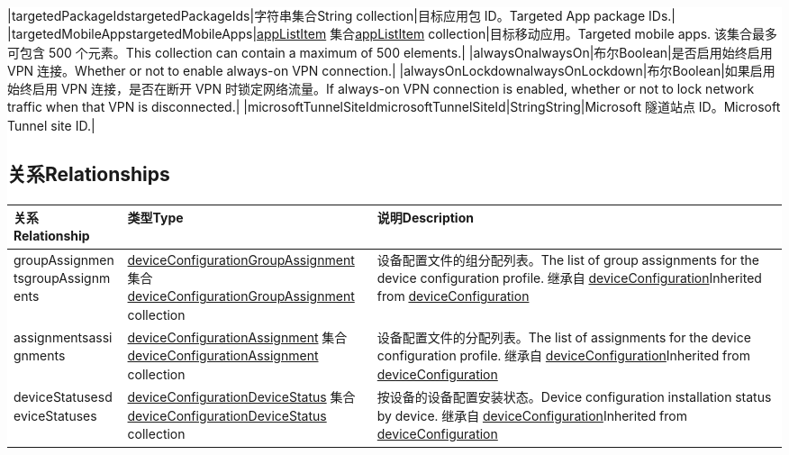 |<span data-ttu-id="9f48b-217">targetedPackageIds</span><span class="sxs-lookup"><span data-stu-id="9f48b-217">targetedPackageIds</span></span>|<span data-ttu-id="9f48b-218">字符串集合</span><span class="sxs-lookup"><span data-stu-id="9f48b-218">String collection</span></span>|<span data-ttu-id="9f48b-219">目标应用包 ID。</span><span class="sxs-lookup"><span data-stu-id="9f48b-219">Targeted App package IDs.</span></span>|
|<span data-ttu-id="9f48b-220">targetedMobileApps</span><span class="sxs-lookup"><span data-stu-id="9f48b-220">targetedMobileApps</span></span>|<span data-ttu-id="9f48b-221">[appListItem](../resources/intune-deviceconfig-applistitem.md) 集合</span><span class="sxs-lookup"><span data-stu-id="9f48b-221">[appListItem](../resources/intune-deviceconfig-applistitem.md) collection</span></span>|<span data-ttu-id="9f48b-222">目标移动应用。</span><span class="sxs-lookup"><span data-stu-id="9f48b-222">Targeted mobile apps.</span></span> <span data-ttu-id="9f48b-223">该集合最多可包含 500 个元素。</span><span class="sxs-lookup"><span data-stu-id="9f48b-223">This collection can contain a maximum of 500 elements.</span></span>|
|<span data-ttu-id="9f48b-224">alwaysOn</span><span class="sxs-lookup"><span data-stu-id="9f48b-224">alwaysOn</span></span>|<span data-ttu-id="9f48b-225">布尔</span><span class="sxs-lookup"><span data-stu-id="9f48b-225">Boolean</span></span>|<span data-ttu-id="9f48b-226">是否启用始终启用 VPN 连接。</span><span class="sxs-lookup"><span data-stu-id="9f48b-226">Whether or not to enable always-on VPN connection.</span></span>|
|<span data-ttu-id="9f48b-227">alwaysOnLockdown</span><span class="sxs-lookup"><span data-stu-id="9f48b-227">alwaysOnLockdown</span></span>|<span data-ttu-id="9f48b-228">布尔</span><span class="sxs-lookup"><span data-stu-id="9f48b-228">Boolean</span></span>|<span data-ttu-id="9f48b-229">如果启用始终启用 VPN 连接，是否在断开 VPN 时锁定网络流量。</span><span class="sxs-lookup"><span data-stu-id="9f48b-229">If always-on VPN connection is enabled, whether or not to lock network traffic when that VPN is disconnected.</span></span>|
|<span data-ttu-id="9f48b-230">microsoftTunnelSiteId</span><span class="sxs-lookup"><span data-stu-id="9f48b-230">microsoftTunnelSiteId</span></span>|<span data-ttu-id="9f48b-231">String</span><span class="sxs-lookup"><span data-stu-id="9f48b-231">String</span></span>|<span data-ttu-id="9f48b-232">Microsoft 隧道站点 ID。</span><span class="sxs-lookup"><span data-stu-id="9f48b-232">Microsoft Tunnel site ID.</span></span>|

## <a name="relationships"></a><span data-ttu-id="9f48b-233">关系</span><span class="sxs-lookup"><span data-stu-id="9f48b-233">Relationships</span></span>
|<span data-ttu-id="9f48b-234">关系</span><span class="sxs-lookup"><span data-stu-id="9f48b-234">Relationship</span></span>|<span data-ttu-id="9f48b-235">类型</span><span class="sxs-lookup"><span data-stu-id="9f48b-235">Type</span></span>|<span data-ttu-id="9f48b-236">说明</span><span class="sxs-lookup"><span data-stu-id="9f48b-236">Description</span></span>|
|:---|:---|:---|
|<span data-ttu-id="9f48b-237">groupAssignments</span><span class="sxs-lookup"><span data-stu-id="9f48b-237">groupAssignments</span></span>|<span data-ttu-id="9f48b-238">[deviceConfigurationGroupAssignment](../resources/intune-deviceconfig-deviceconfigurationgroupassignment.md) 集合</span><span class="sxs-lookup"><span data-stu-id="9f48b-238">[deviceConfigurationGroupAssignment](../resources/intune-deviceconfig-deviceconfigurationgroupassignment.md) collection</span></span>|<span data-ttu-id="9f48b-239">设备配置文件的组分配列表。</span><span class="sxs-lookup"><span data-stu-id="9f48b-239">The list of group assignments for the device configuration profile.</span></span> <span data-ttu-id="9f48b-240">继承自 [deviceConfiguration](../resources/intune-shared-deviceconfiguration.md)</span><span class="sxs-lookup"><span data-stu-id="9f48b-240">Inherited from [deviceConfiguration](../resources/intune-shared-deviceconfiguration.md)</span></span>|
|<span data-ttu-id="9f48b-241">assignments</span><span class="sxs-lookup"><span data-stu-id="9f48b-241">assignments</span></span>|<span data-ttu-id="9f48b-242">[deviceConfigurationAssignment](../resources/intune-deviceconfig-deviceconfigurationassignment.md) 集合</span><span class="sxs-lookup"><span data-stu-id="9f48b-242">[deviceConfigurationAssignment](../resources/intune-deviceconfig-deviceconfigurationassignment.md) collection</span></span>|<span data-ttu-id="9f48b-243">设备配置文件的分配列表。</span><span class="sxs-lookup"><span data-stu-id="9f48b-243">The list of assignments for the device configuration profile.</span></span> <span data-ttu-id="9f48b-244">继承自 [deviceConfiguration](../resources/intune-shared-deviceconfiguration.md)</span><span class="sxs-lookup"><span data-stu-id="9f48b-244">Inherited from [deviceConfiguration](../resources/intune-shared-deviceconfiguration.md)</span></span>|
|<span data-ttu-id="9f48b-245">deviceStatuses</span><span class="sxs-lookup"><span data-stu-id="9f48b-245">deviceStatuses</span></span>|<span data-ttu-id="9f48b-246">[deviceConfigurationDeviceStatus](../resources/intune-deviceconfig-deviceconfigurationdevicestatus.md) 集合</span><span class="sxs-lookup"><span data-stu-id="9f48b-246">[deviceConfigurationDeviceStatus](../resources/intune-deviceconfig-deviceconfigurationdevicestatus.md) collection</span></span>|<span data-ttu-id="9f48b-247">按设备的设备配置安装状态。</span><span class="sxs-lookup"><span data-stu-id="9f48b-247">Device configuration installation status by device.</span></span> <span data-ttu-id="9f48b-248">继承自 [deviceConfiguration](../resources/intune-shared-deviceconfiguration.md)</span><span class="sxs-lookup"><span data-stu-id="9f48b-248">Inherited from [deviceConfiguration](../resources/intune-shared-deviceconfiguration.md)</span></span>|